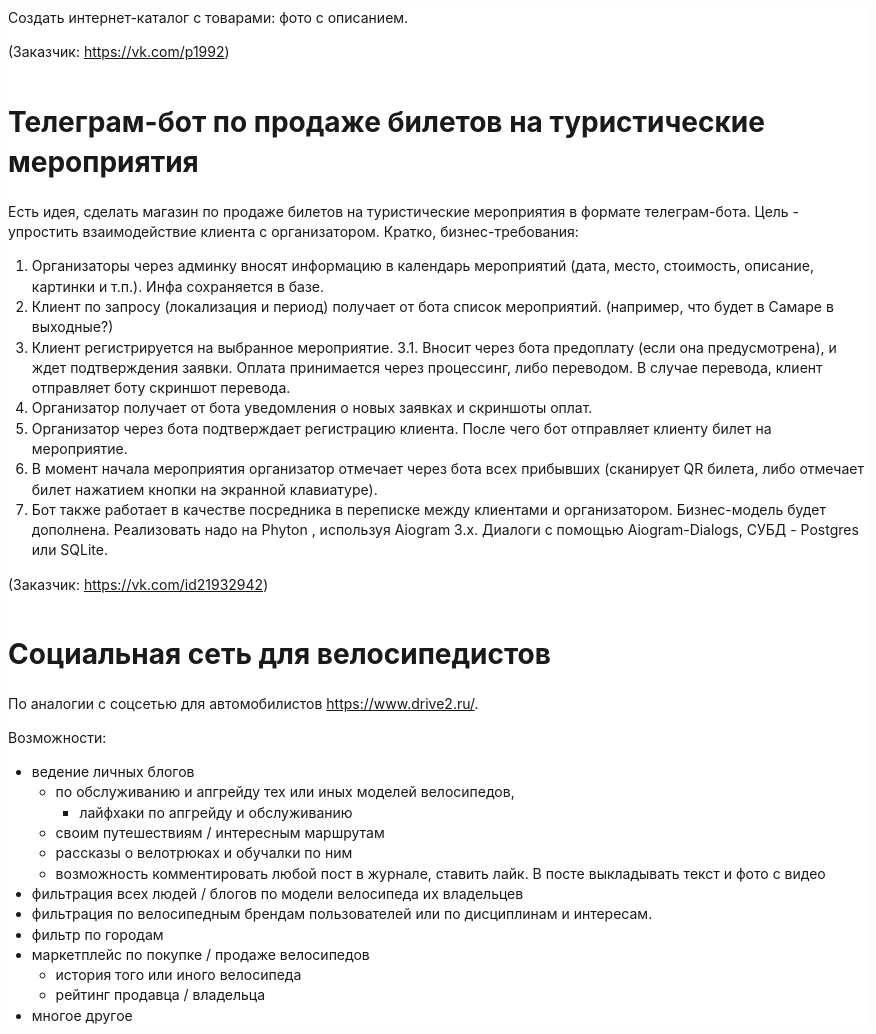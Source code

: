 Создать интернет-каталог с товарами: фото с описанием.

(Заказчик: https://vk.com/p1992)


# Телеграм-бот по продаже билетов на туристические мероприятия

Есть идея, сделать магазин по продаже билетов на туристические мероприятия в формате телеграм-бота. Цель - упростить взаимодействие клиента с организатором.
Кратко, бизнес-требования:
1. Организаторы через админку вносят информацию в календарь мероприятий (дата, место, стоимость, описание, картинки и т.п.). Инфа сохраняется в базе.
2. Клиент по запросу (локализация и период) получает от бота список мероприятий. (например, что будет в Самаре в выходные?)
3. Клиент регистрируется на выбранное мероприятие.
3.1. Вносит через бота предоплату (если она предусмотрена), и ждет подтверждения заявки. Оплата принимается через процессинг, либо переводом. В случае перевода, клиент отправляет боту скриншот перевода.
4. Организатор получает от бота уведомления о новых заявках и скриншоты оплат.
5. Организатор через бота подтверждает регистрацию клиента. После чего бот отправляет клиенту билет на мероприятие.
6. В момент начала мероприятия организатор отмечает через бота всех прибывших (сканирует QR билета, либо отмечает билет нажатием кнопки на экранной клавиатуре).
7. Бот также работает в качестве посредника в переписке между клиентами и организатором.
Бизнес-модель будет дополнена.
Реализовать надо на Phyton , используя Aiogram 3.x. Диалоги с помощью Aiogram-Dialogs, СУБД - Postgres или SQLite. 

(Заказчик: https://vk.com/id21932942)


# Социальная сеть для велосипедистов

По аналогии с соцсетью для автомобилистов https://www.drive2.ru/.

Возможности:
- ведение личных блогов
    - по обслуживанию и апгрейду тех или иных моделей велосипедов,
        - лайфхаки по апгрейду и обслуживанию
    - своим путешествиям / интересным маршрутам
    - рассказы о велотрюках и обучалки по ним
    - возможность комментировать любой пост в журнале, ставить лайк. В посте выкладывать текст и фото с видео
- фильтрация всех людей / блогов по модели велосипеда их владельцев
- фильтрация по велосипедным брендам пользователей или по дисциплинам и интересам.
- фильтр по городам
- маркетплейс по покупке / продаже велосипедов
    - история того или иного велосипеда
    - рейтинг продавца / владельца
- многое другое
